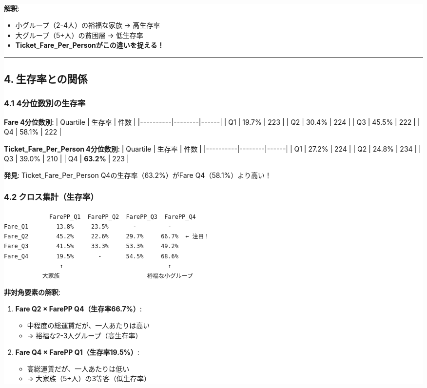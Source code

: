 **解釈**:
- 小グループ（2-4人）の裕福な家族 → 高生存率
- 大グループ（5+人）の貧困層 → 低生存率
- **Ticket_Fare_Per_Personがこの違いを捉える！**

---

## 4. 生存率との関係

### 4.1 4分位数別の生存率

**Fare 4分位数別**:
| Quartile | 生存率 | 件数 |
|----------|--------|------|
| Q1 | 19.7% | 223 |
| Q2 | 30.4% | 224 |
| Q3 | 45.5% | 222 |
| Q4 | 58.1% | 222 |

**Ticket_Fare_Per_Person 4分位数別**:
| Quartile | 生存率 | 件数 |
|----------|--------|------|
| Q1 | 27.2% | 224 |
| Q2 | 24.8% | 234 |
| Q3 | 39.0% | 210 |
| Q4 | **63.2%** | 223 |

**発見**: Ticket_Fare_Per_Person Q4の生存率（63.2%）がFare Q4（58.1%）より高い！

### 4.2 クロス集計（生存率）

```
             FarePP_Q1  FarePP_Q2  FarePP_Q3  FarePP_Q4
Fare_Q1        13.8%     23.5%       -         -
Fare_Q2        45.2%     22.6%     29.7%     66.7%  ← 注目！
Fare_Q3        41.5%     33.3%     53.3%     49.2%
Fare_Q4        19.5%       -       54.5%     68.6%
                ↑                              ↑
           大家族                         裕福な小グループ
```

**非対角要素の解釈**:

1. **Fare Q2 × FarePP Q4（生存率66.7%）**:
   - 中程度の総運賃だが、一人あたりは高い
   - → 裕福な2-3人グループ（高生存率）

2. **Fare Q4 × FarePP Q1（生存率19.5%）**:
   - 高総運賃だが、一人あたりは低い
   - → 大家族（5+人）の3等客（低生存率）
